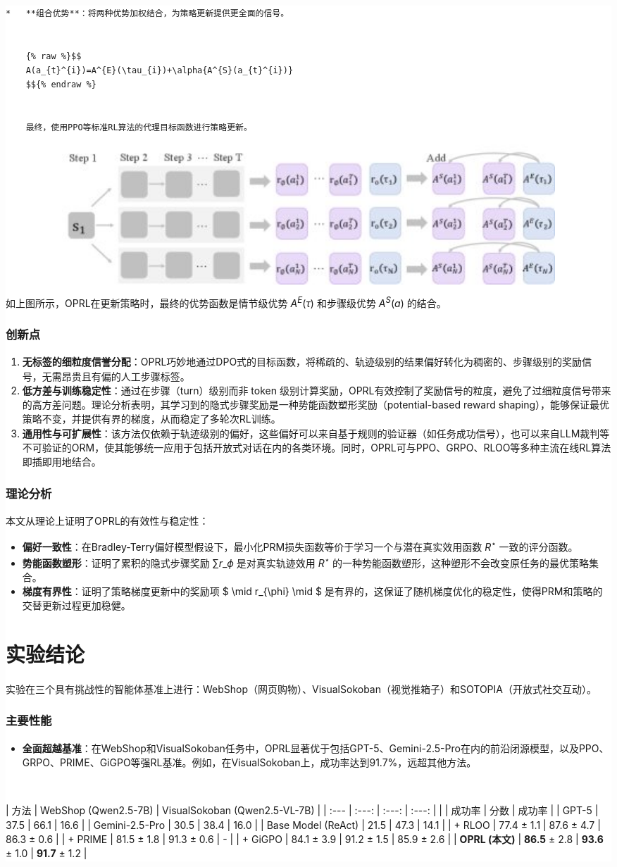 
    *   **组合优势**：将两种优势加权结合，为策略更新提供更全面的信号。
        

        {% raw %}$$
        A(a_{t}^{i})=A^{E}(\tau_{i})+\alpha{A^{S}(a_{t}^{i})}
        $${% endraw %}


        最终，使用PPO等标准RL算法的代理目标函数进行策略更新。

<img src="/images/2509.19199v1/x2.jpg" alt="优势计算示意图" style="width:90%; max-width:700px; margin:auto; display:block;">

如上图所示，OPRL在更新策略时，最终的优势函数是情节级优势 $A^{E}(\tau)$ 和步骤级优势 $A^{S}(a)$ 的结合。

### 创新点
1.  **无标签的细粒度信誉分配**：OPRL巧妙地通过DPO式的目标函数，将稀疏的、轨迹级别的结果偏好转化为稠密的、步骤级别的奖励信号，无需昂贵且有偏的人工步骤标签。
2.  **低方差与训练稳定性**：通过在步骤（turn）级别而非 token 级别计算奖励，OPRL有效控制了奖励信号的粒度，避免了过细粒度信号带来的高方差问题。理论分析表明，其学习到的隐式步骤奖励是一种势能函数塑形奖励（potential-based reward shaping），能够保证最优策略不变，并提供有界的梯度，从而稳定了多轮次RL训练。
3.  **通用性与可扩展性**：该方法仅依赖于轨迹级别的偏好，这些偏好可以来自基于规则的验证器（如任务成功信号），也可以来自LLM裁判等不可验证的ORM，使其能够统一应用于包括开放式对话在内的各类环境。同时，OPRL可与PPO、GRPO、RLOO等多种主流在线RL算法即插即用地结合。


### 理论分析
本文从理论上证明了OPRL的有效性与稳定性：
*   **偏好一致性**：在Bradley-Terry偏好模型假设下，最小化PRM损失函数等价于学习一个与潜在真实效用函数 $R^{\star}$ 一致的评分函数。
*   **势能函数塑形**：证明了累积的隐式步骤奖励 $\sum r\_{\phi}$ 是对真实轨迹效用 $R^{\star}$ 的一种势能函数塑形，这种塑形不会改变原任务的最优策略集合。
*   **梯度有界性**：证明了策略梯度更新中的奖励项 $ \mid r\_{\phi} \mid $ 是有界的，这保证了随机梯度优化的稳定性，使得PRM和策略的交替更新过程更加稳健。

# 实验结论

实验在三个具有挑战性的智能体基准上进行：WebShop（网页购物）、VisualSokoban（视觉推箱子）和SOTOPIA（开放式社交互动）。

### 主要性能
*   **全面超越基准**：在WebShop和VisualSokoban任务中，OPRL显著优于包括GPT-5、Gemini-2.5-Pro在内的前沿闭源模型，以及PPO、GRPO、PRIME、GiGPO等强RL基准。例如，在VisualSokoban上，成功率达到91.7%，远超其他方法。

<br>


| 方法 | WebShop (Qwen2.5-7B) | VisualSokoban (Qwen2.5-VL-7B) |
| :--- | :---: | :---: | :---: |
| | 成功率 | 分数 | 成功率 |
| GPT-5 | 37.5 | 66.1 | 16.6 |
| Gemini-2.5-Pro | 30.5 | 38.4 | 16.0 |
| Base Model (ReAct) | 21.5 | 47.3 | 14.1 |
| + RLOO | 77.4 ± 1.1 | 87.6 ± 4.7 | 86.3 ± 0.6 |
| + PRIME | 81.5 ± 1.8 | 91.3 ± 0.6 | - |
| + GiGPO | 84.1 ± 3.9 | 91.2 ± 1.5 | 85.9 ± 2.6 |
| **OPRL (本文)** | **86.5** ± 2.8 | **93.6** ± 1.0 | **91.7** ± 1.2 |
